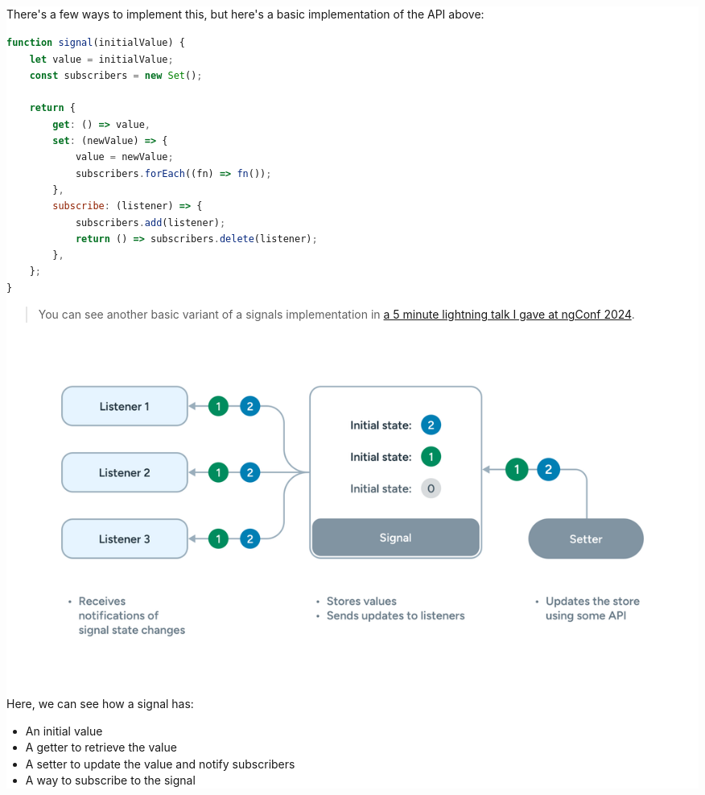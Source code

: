 There's a few ways to implement this, but here's a basic implementation of the API above:

```javascript
function signal(initialValue) {
	let value = initialValue;
	const subscribers = new Set();

	return {
		get: () => value,
		set: (newValue) => {
			value = newValue;
			subscribers.forEach((fn) => fn());
		},
		subscribe: (listener) => {
			subscribers.add(listener);
			return () => subscribers.delete(listener);
		},
	};
}
```

> You can see another basic variant of a signals implementation in [a 5 minute lightning talk I gave at ngConf 2024](https://www.youtube.com/watch?v=cJ7AuQUBmA4).

<img src="./signals_explainer.svg" style="border-radius: var(--corner-radius_l); background-color: var(--background_focus);" alt="The signal stores values and sends updates to listeners. Then a setter can update the store using some API and the listeners recieves notifications of signal state changes"></img>

Here, we can see how a signal has:

- An initial value
- A getter to retrieve the value
- A setter to update the value and notify subscribers
- A way to subscribe to the signal
